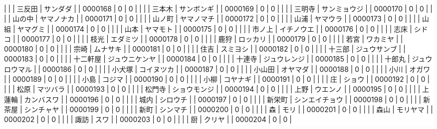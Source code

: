 |  |  | 三反田 | サンダダ |  | 0000168 | 0 | 0 |
|  |  | 三本木 | サンボンギ |  | 0000169 | 0 | 0 |
|  |  | 三明寺 | サンミョウジ |  | 0000170 | 0 | 0 |
|  |  | 山の中 | ヤマノナカ |  | 0000171 | 0 | 0 |
|  |  | 山ノ町 | ヤマノマチ |  | 0000172 | 0 | 0 |
|  |  | 山浦 | ヤマウラ |  | 0000173 | 0 | 0 |
|  |  | 山組 | ヤマグミ |  | 0000174 | 0 | 0 |
|  |  | 山本 | ヤマモト |  | 0000175 | 0 | 0 |
|  |  | 市ノ上 | イチノウエ |  | 0000176 | 0 | 0 |
|  |  | 志床 | シドコ |  | 0000177 | 0 | 0 |
|  |  | 枝光 | エダミツ |  | 0000178 | 0 | 0 |
|  |  | 鹿狩 | ロッカリ |  | 0000179 | 0 | 0 |
|  |  | 若宮 | ワカミヤ |  | 0000180 | 0 | 0 |
|  |  | 宗崎 | ムナサキ |  | 0000181 | 0 | 0 |
|  |  | 住吉 | スミヨシ |  | 0000182 | 0 | 0 |
|  |  | 十三部 | ジュウサンブ |  | 0000183 | 0 | 0 |
|  |  | 十二軒屋 | ジュウニケンヤ |  | 0000184 | 0 | 0 |
|  |  | 十連寺 | ジュウレンジ |  | 0000185 | 0 | 0 |
|  |  | 十郎丸 | ジュウロウマル |  | 0000186 | 0 | 0 |
|  |  | 小犬塚 | コイヌツカ |  | 0000187 | 0 | 0 |
|  |  | 小山田 | オヤマダ |  | 0000188 | 0 | 0 |
|  |  | 小川 | オガワ |  | 0000189 | 0 | 0 |
|  |  | 小島 | コジマ |  | 0000190 | 0 | 0 |
|  |  | 小柳 | コヤナギ |  | 0000191 | 0 | 0 |
|  |  | 庄 | ショウ |  | 0000192 | 0 | 0 |
|  |  | 松原 | マツバラ |  | 0000193 | 0 | 0 |
|  |  | 松門寺 | ショウモンジ |  | 0000194 | 0 | 0 |
|  |  | 上野 | ウエンノ |  | 0000195 | 0 | 0 |
|  |  | 上蓮輪 | カンバスワ |  | 0000196 | 0 | 0 |
|  |  | 城内 | シロウチ |  | 0000197 | 0 | 0 |
|  |  | 新栄町 | シンエイチョウ |  | 0000198 | 0 | 0 |
|  |  | 新茶屋 | シンチャヤ |  | 0000199 | 0 | 0 |
|  |  | 新町 | シンマチ |  | 0000200 | 0 | 0 |
|  |  | 森 | モリ |  | 0000201 | 0 | 0 |
|  |  | 森山 | モリヤマ |  | 0000202 | 0 | 0 |
|  |  | 諏訪 | スワ |  | 0000203 | 0 | 0 |
|  |  | 厨 | クリヤ |  | 0000204 | 0 | 0 |